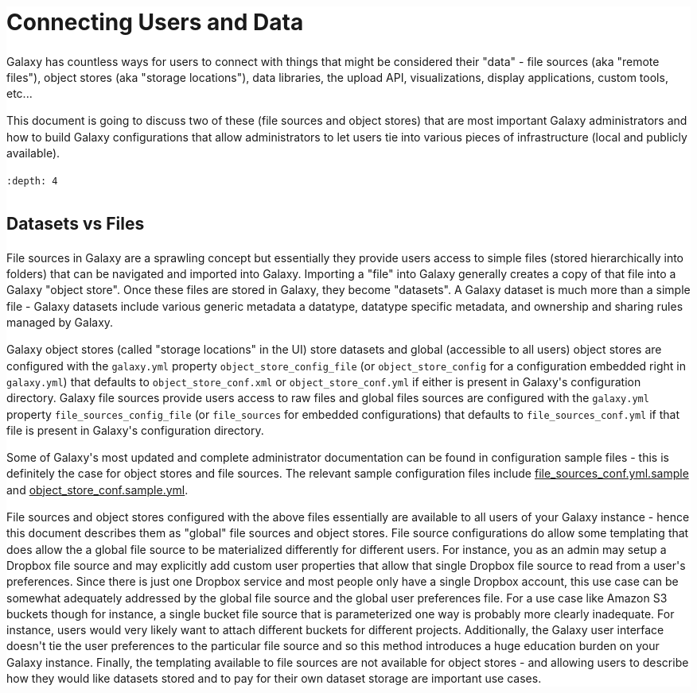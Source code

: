 # Connecting Users and Data

Galaxy has countless ways for users to connect with things that might be considered their "data" - file sources (aka "remote files"), object stores (aka "storage locations"), data libraries, the upload API, visualizations, display applications, custom tools, etc...

This document is going to discuss two of these (file sources and object stores) that are most important Galaxy administrators and how to build Galaxy configurations that allow administrators to let users tie into various pieces of infrastructure (local and publicly available).

```{contents} Table of Contents
:depth: 4
```

## Datasets vs Files

File sources in Galaxy are a sprawling concept but essentially they provide users access to simple files (stored hierarchically into folders) that can be navigated and imported into Galaxy. Importing a "file" into Galaxy generally creates a copy of that file into a Galaxy "object store". Once these files are stored in Galaxy,
they become "datasets". A Galaxy dataset is much more than a simple file - Galaxy datasets include various generic metadata a datatype, datatype specific metadata, and ownership and sharing rules managed by Galaxy.

Galaxy object stores (called "storage locations" in the UI) store datasets and global (accessible to all users) object stores are configured with the ``galaxy.yml`` property ``object_store_config_file`` (or  ``object_store_config`` for a configuration embedded right in ``galaxy.yml``) that defaults to ``object_store_conf.xml`` or ``object_store_conf.yml`` if either is present in Galaxy's configuration directory. Galaxy file sources provide users access to raw files and global files sources are configured with the ``galaxy.yml`` property ``file_sources_config_file`` (or ``file_sources`` for embedded configurations) that defaults to ``file_sources_conf.yml`` if that file is present in Galaxy's configuration directory.

Some of Galaxy's most updated and complete administrator documentation can be found in configuration sample files - this is definitely the case for object stores and file sources. The relevant sample configuration files include  [file_sources_conf.yml.sample](https://github.com/galaxyproject/galaxy/blob/dev/lib/galaxy/config/sample/file_sources_conf.yml.sample) and [object_store_conf.sample.yml](https://github.com/galaxyproject/galaxy/blob/dev/lib/galaxy/config/sample/object_store_conf.sample.yml).

File sources and object stores configured with the above files essentially are available to all users of your Galaxy instance - hence this document describes them as "global" file sources and object  stores. File source configurations do allow some templating that does allow the a global file source to be materialized differently for different users. For instance, you as an admin may setup a Dropbox file source and may explicitly add custom user properties that allow that single Dropbox file source to read from a user's preferences. Since there is just one Dropbox service and most people only have a single Dropbox account, this use case can be somewhat adequately addressed by the global file source and the global user preferences file. For a use case like Amazon S3 buckets though for instance, a single bucket file source that is parameterized one way is probably more clearly inadequate. For instance, users would very likely want to attach different buckets for different projects.  Additionally, the Galaxy user interface doesn't tie the user preferences to the particular file source and so this method introduces a huge education burden on your Galaxy instance. Finally, the templating available to file sources are not available for object stores - and allowing users to describe how they would like datasets stored and to pay for their own dataset storage are important use cases.
